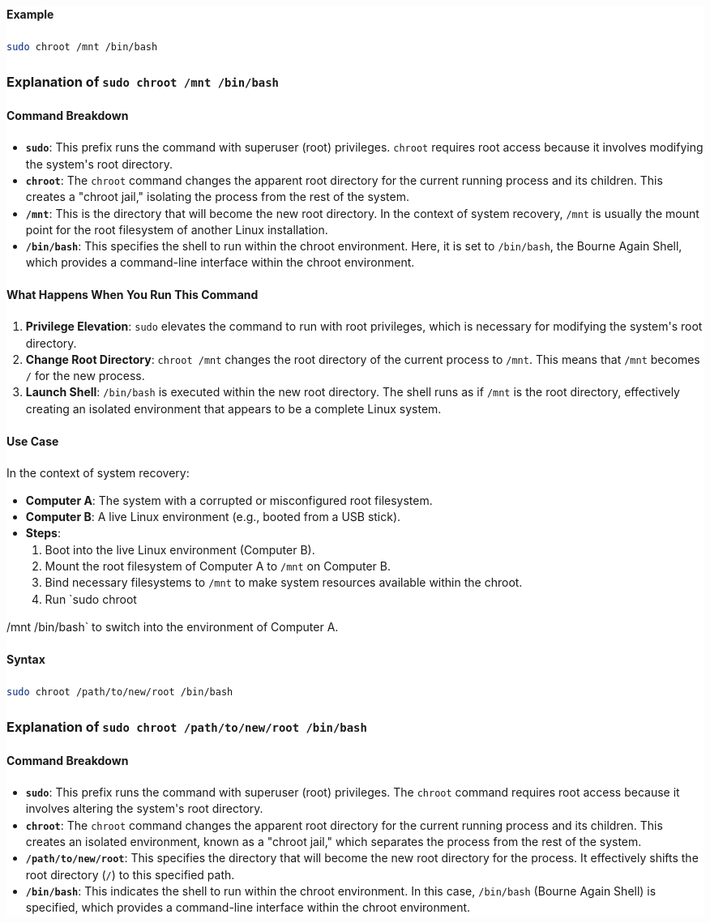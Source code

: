 #### Example

```bash
sudo chroot /mnt /bin/bash
```

### Explanation of `sudo chroot /mnt /bin/bash`

#### Command Breakdown
- **`sudo`**: This prefix runs the command with superuser (root) privileges. `chroot` requires root access because it involves modifying the system's root directory.
- **`chroot`**: The `chroot` command changes the apparent root directory for the current running process and its children. This creates a "chroot jail," isolating the process from the rest of the system.
- **`/mnt`**: This is the directory that will become the new root directory. In the context of system recovery, `/mnt` is usually the mount point for the root filesystem of another Linux installation.
- **`/bin/bash`**: This specifies the shell to run within the chroot environment. Here, it is set to `/bin/bash`, the Bourne Again Shell, which provides a command-line interface within the chroot environment.

#### What Happens When You Run This Command
1. **Privilege Elevation**: `sudo` elevates the command to run with root privileges, which is necessary for modifying the system's root directory.
2. **Change Root Directory**: `chroot /mnt` changes the root directory of the current process to `/mnt`. This means that `/mnt` becomes `/` for the new process.
3. **Launch Shell**: `/bin/bash` is executed within the new root directory. The shell runs as if `/mnt` is the root directory, effectively creating an isolated environment that appears to be a complete Linux system.

#### Use Case
In the context of system recovery:
- **Computer A**: The system with a corrupted or misconfigured root filesystem.
- **Computer B**: A live Linux environment (e.g., booted from a USB stick).
- **Steps**:
  1. Boot into the live Linux environment (Computer B).
  2. Mount the root filesystem of Computer A to `/mnt` on Computer B.
  3. Bind necessary filesystems to `/mnt` to make system resources available within the chroot.
  4. Run `sudo chroot

 /mnt /bin/bash` to switch into the environment of Computer A.


#### Syntax

```bash
sudo chroot /path/to/new/root /bin/bash
```

### Explanation of `sudo chroot /path/to/new/root /bin/bash`

#### Command Breakdown
- **`sudo`**: This prefix runs the command with superuser (root) privileges. The `chroot` command requires root access because it involves altering the system's root directory.
- **`chroot`**: The `chroot` command changes the apparent root directory for the current running process and its children. This creates an isolated environment, known as a "chroot jail," which separates the process from the rest of the system.
- **`/path/to/new/root`**: This specifies the directory that will become the new root directory for the process. It effectively shifts the root directory (`/`) to this specified path.
- **`/bin/bash`**: This indicates the shell to run within the chroot environment. In this case, `/bin/bash` (Bourne Again Shell) is specified, which provides a command-line interface within the chroot environment.
